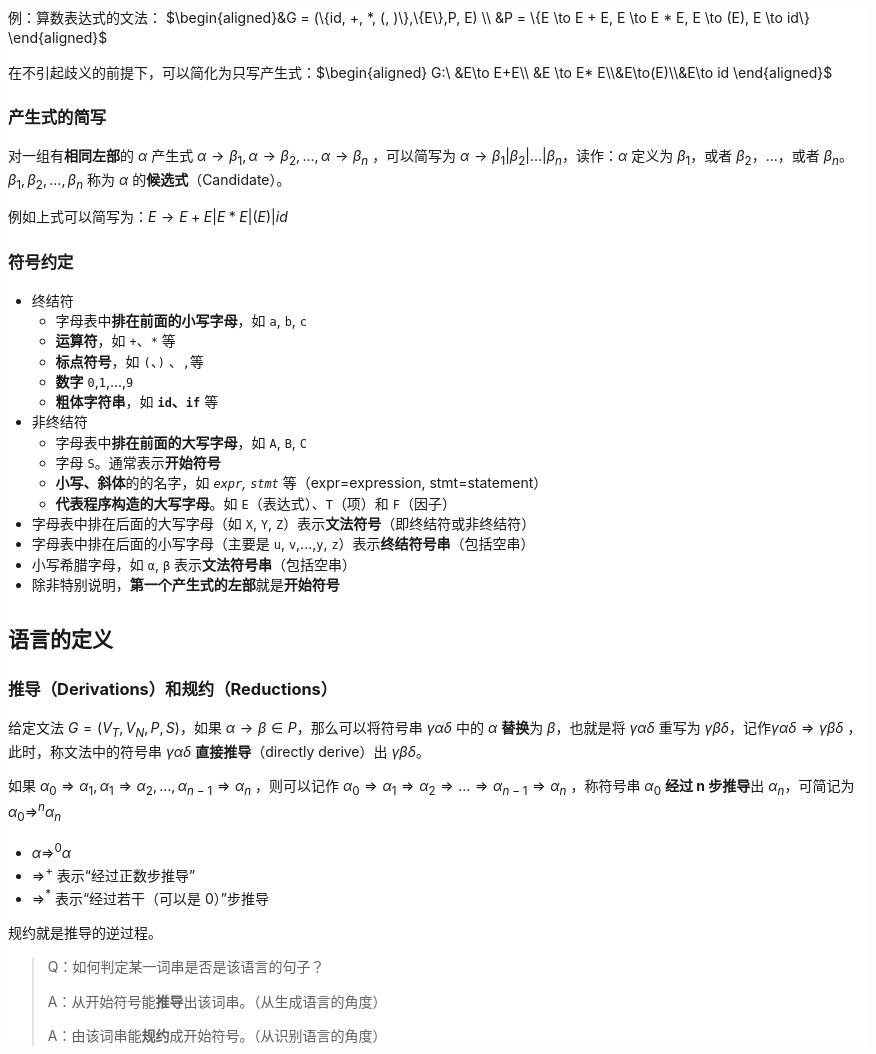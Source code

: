 例：算数表达式的文法： $\begin{aligned}&G = (\{id, +, *, (, )\},\{E\},P, E) \\ &P = \{E \to E + E, E \to E * E, E \to (E), E \to id\} \end{aligned}$

在不引起歧义的前提下，可以简化为只写产生式：$\begin{aligned} G:\ &E\to E+E\\ &E \to E* E\\&E\to(E)\\&E\to id \end{aligned}$

### 产生式的简写

对一组有**相同左部**的 $\alpha$ 产生式 $\alpha \to \beta_1, \alpha \to \beta_2, ..., \alpha \to \beta_n$ ，可以简写为 $\alpha \to \beta_1 | \beta_2|...|\beta_n$，读作：$\alpha$ 定义为 $\beta_1$，或者 $\beta_2$，...，或者 $\beta_n$。$\beta_1, \beta_2, ... ,\beta_n$ 称为 $\alpha$ 的**候选式**（Candidate）。

例如上式可以简写为：$E \to E+E | E*E | (E) | id$

### 符号约定

- 终结符
  - 字母表中**排在前面的小写字母**，如 `a`, `b`, `c​`
  - **运算符**，如 `+`、`*` 等
  - **标点符号**，如 `(`、`)` 、`,`等
  - **数字** `0`,`1`,...,`9​`
  - **粗体字符串**，如 **`id`、`if`** 等
- 非终结符
  - 字母表中**排在前面的大写字母**，如 `A`, `B`, `C`
  - 字母 `S`。通常表示**开始符号**
  - **小写、斜体**的的名字，如 *`expr`, `stmt`* 等（expr=expression, stmt=statement）
  - **代表程序构造的大写字母**。如 `E`（表达式）、`T`（项）和 `F`（因子）
- 字母表中排在后面的大写字母（如 `X`, `Y`, `Z`）表示**文法符号**（即终结符或非终结符）
- 字母表中排在后面的小写字母（主要是 `u`, `v`,...,`y`, `z`）表示**终结符号串**（包括空串）
- 小写希腊字母，如 `α`, `β` 表示**文法符号串**（包括空串）
- 除非特别说明，**第一个产生式的左部**就是**开始符号**



## 语言的定义

### 推导（Derivations）和规约（Reductions）

给定文法 $G = (V_T, V_N, P, S)$，如果 $\alpha \to \beta \in P$，那么可以将符号串 $\gamma\alpha\delta$ 中的 $\alpha$ **替换**为 $\beta$，也就是将 $\gamma\alpha\delta$ 重写为 $\gamma\beta\delta$，记作$\gamma\alpha\delta \Rightarrow \gamma\beta\delta$ ，此时，称文法中的符号串 $\gamma\alpha\delta$ **直接推导**（directly derive）出 $\gamma\beta\delta$。

如果 $\alpha_0 \Rightarrow \alpha_1, \alpha_1 \Rightarrow \alpha_2,\dots,\alpha_{n-1} \Rightarrow \alpha_n$ ，则可以记作 $\alpha_0 \Rightarrow \alpha_1 \Rightarrow \alpha_2 \Rightarrow \dots \Rightarrow \alpha_{n-1} \Rightarrow \alpha_n$ ，称符号串 $\alpha_0$ **经过 n 步推导**出 $\alpha_n$，可简记为 $\alpha_0 \Rightarrow^n \alpha_n$ 

- $\alpha \Rightarrow^0 \alpha$
- $\Rightarrow^+$ 表示“经过正数步推导”
- $\Rightarrow^*$ 表示“经过若干（可以是 0）”步推导

规约就是推导的逆过程。

> Q：如何判定某一词串是否是该语言的句子？
>
> A：从开始符号能**推导**出该词串。（从生成语言的角度）
>
> A：由该词串能**规约**成开始符号。（从识别语言的角度）
